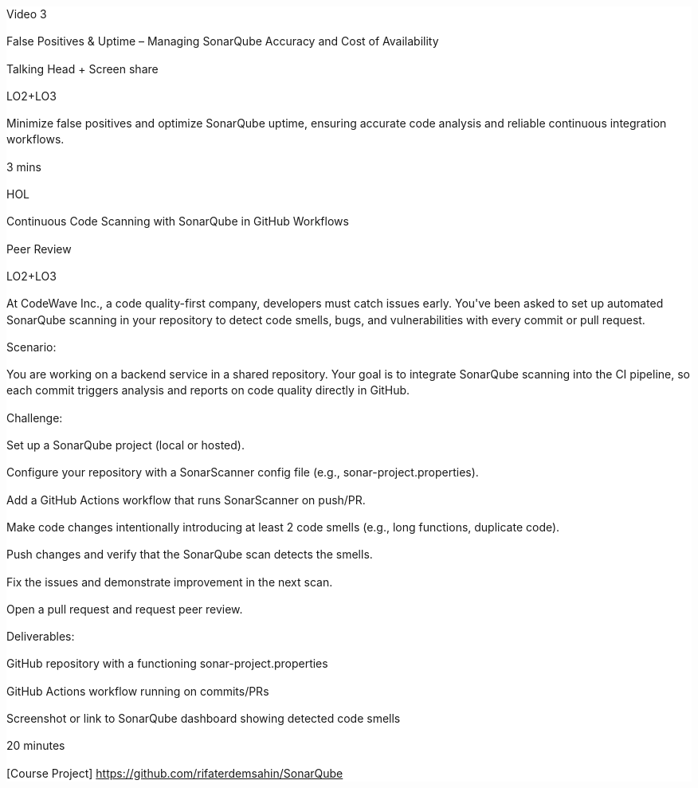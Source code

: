 
Video 3 

False Positives & Uptime – Managing SonarQube Accuracy and Cost of Availability 

Talking Head +  Screen share 

LO2+LO3 

Minimize false positives and optimize SonarQube uptime, ensuring accurate code analysis and reliable continuous integration workflows. 

3 mins 

 

HOL 

 Continuous Code Scanning with SonarQube in GitHub Workflows 

Peer Review 

LO2+LO3 

At CodeWave Inc., a code quality-first company, developers must catch issues early. You've been asked to set up automated SonarQube scanning in your repository to detect code smells, bugs, and vulnerabilities with every commit or pull request. 

Scenario: 

You are working on a backend service in a shared repository. Your goal is to integrate SonarQube scanning into the CI pipeline, so each commit triggers analysis and reports on code quality directly in GitHub. 

Challenge: 

Set up a SonarQube project (local or hosted). 

Configure your repository with a SonarScanner config file (e.g., sonar-project.properties). 

Add a GitHub Actions workflow that runs SonarScanner on push/PR. 

Make code changes intentionally introducing at least 2 code smells (e.g., long functions, duplicate code). 

Push changes and verify that the SonarQube scan detects the smells. 

Fix the issues and demonstrate improvement in the next scan. 

Open a pull request and request peer review. 

Deliverables: 

GitHub repository with a functioning sonar-project.properties 

GitHub Actions workflow running on commits/PRs 

Screenshot or link to SonarQube dashboard showing detected code smells 

 

20 minutes 

[Course Project] https://github.com/rifaterdemsahin/SonarQube 
